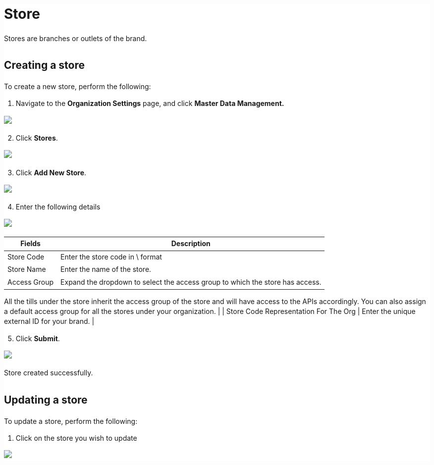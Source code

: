 # Store


Stores are branches or outlets of the brand.

## Creating a store


To create a new store, perform the following:

1. Navigate to the **Organization Settings** page, and click **Master Data Management.**

![ ](https://files.readme.io/677c786-image.png)

2. Click **Stores**.

![ ](https://files.readme.io/94454a3-image.png)

3. Click **Add New Store**.

![ ](https://files.readme.io/bdffc8a-image.png)

4. Enter the following details

![ ](https://files.readme.io/243583a-image.png)

| Fields | Description |
| --- | --- |
| Store Code | Enter the store code in \ format |
| Store Name | Enter the name of the store. |
| Access Group  | Expand the dropdown to select the access group to which the store has access.  
  
All the tills under the store inherit the access group of the store and will have access to the APIs accordingly. You can also assign a default access group for all the stores under your organization. |
| Store Code Representation For The Org | Enter the unique external ID for your brand. |

5. Click **Submit**.

![ ](https://files.readme.io/59c3119-image.png)

Store created successfully.

## Updating a store


To update a store, perform the following:

1. Click on the store you wish to update

![ ](https://files.readme.io/6db100f-image.png)

